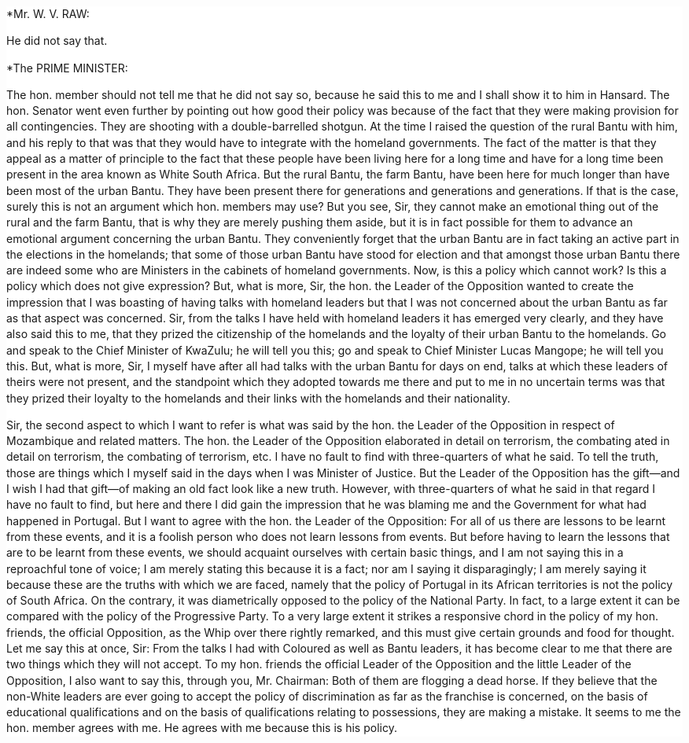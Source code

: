 </speech>

<speech by="#raw">

<from>*Mr. <person refersTo="hansard_za">W. V. RAW</person>:</from>

<p>He did not say that.</p>

</speech>

<speech by="#prime_minister">

<from>*The <person refersTo="hansard_za">PRIME MINISTER</person>:</from>

<p>The hon. member should not tell me that he did not say so, because he said this to me and I shall show it to him in Hansard. The hon. Senator went even further by pointing out how good their policy was because of the fact that they were making provision for all contingencies. They are shooting with a double-barrelled shotgun. At the time I raised the question of the rural Bantu with him, and his reply to that was that they would have to integrate with the homeland governments. The fact of the matter is that they appeal as a matter of principle <span class="col_1853-1854" refersTo="page_0941"/>to the fact that these people have been living here for a long time and have for a long time been present in the area known as White South Africa. But the rural Bantu, the farm Bantu, have been here for much longer than have been most of the urban Bantu. They have been present there for generations and generations and generations. If that is the case, surely this is not an argument which hon. members may use? But you see, Sir, they cannot make an emotional thing out of the rural and the farm Bantu, that is why they are merely pushing them aside, but it is in fact possible for them to advance an emotional argument concerning the urban Bantu. They conveniently forget that the urban Bantu are in fact taking an active part in the elections in the homelands; that some of those urban Bantu have stood for election and that amongst those urban Bantu there are indeed some who are Ministers in the cabinets of homeland governments. Now, is this a policy which cannot work? Is this a policy which does not give expression? But, what is more, Sir, the hon. the Leader of the Opposition wanted to create the impression that I was boasting of having talks with homeland leaders but that I was not concerned about the urban Bantu as far as that aspect was concerned. Sir, from the talks I have held with homeland leaders it has emerged very clearly, and they have also said this to me, that they prized the citizenship of the homelands and the loyalty of their urban Bantu to the homelands. Go and speak to the Chief Minister of KwaZulu; he will tell you this; go and speak to Chief Minister Lucas Mangope; he will tell you this. But, what is more, Sir, I myself have after all had talks with the urban Bantu for days on end, talks at which these leaders of theirs were not present, and the standpoint which they adopted towards me there and put to me in no uncertain terms was that they prized their loyalty to the homelands and their links with the homelands and their nationality.</p>

<p>Sir, the second aspect to which I want to refer is what was said by the hon. the Leader of the Opposition in respect of Mozambique and related matters. The hon. the Leader of the Opposition elaborated in detail on terrorism, the combating ated in detail on terrorism, the combating of terrorism, etc. I have no fault to find with three-quarters of what he said. To tell the truth, those are things which I myself said in the days when I was Minister of Justice. But the Leader of the Opposition has the gift&#x2014;and I wish I had that gift&#x2014;of making an old fact look like a new truth. However, with three-quarters of what he said in that regard I have no fault to find, but here and there I did gain the impression that he was blaming me and the Government for what had happened in Portugal. But I want to agree with the hon. the Leader of the Opposition: For all of us there are lessons to be learnt from these events, and it is a foolish person who does not learn lessons from events. But before having to learn the lessons that are to be learnt from these events, we should acquaint ourselves with certain basic things, and I am not saying this in a reproachful tone of voice; I am merely stating this because it is a fact; nor am I saying it disparagingly; I am merely saying it because these are the truths with which we are faced, namely that the policy of Portugal in its African territories is not the policy of South Africa. On the contrary, it was diametrically opposed to the policy of the National Party. In fact, to a large extent it can be compared with the policy of the Progressive Party. To a very large extent it strikes a responsive chord in the policy of my hon. friends, the official Opposition, as the Whip over there rightly remarked, and this must give certain grounds and food for thought. Let me say this at once, Sir: From the talks I had with Coloured as well as Bantu leaders, it has become clear to me that there are two things which they will not accept. To my hon. friends the official Leader of the Opposition and the little Leader of the Opposition, I also want to say this, through you, Mr. Chairman: Both of them are flogging a dead horse. If they believe that the non-White leaders are ever going to accept the policy of discrimination as far as the franchise is concerned, on the basis of educational qualifications and on the basis of qualifications relating to possessions, they are making a mistake. It seems to me the hon. member agrees with me. He agrees with me because this is his policy.</p>
